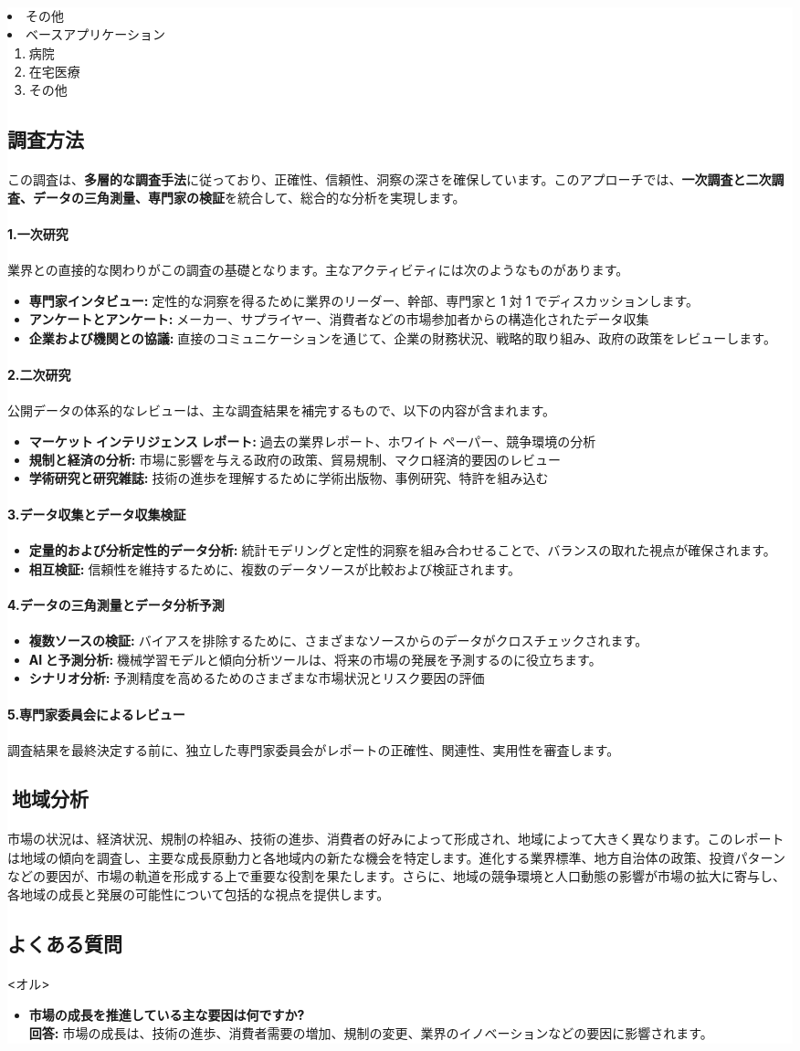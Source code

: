 <li>その他</li>
</ol>
</li>
<li>ベースアプリケーション
<ol>
<li>病院</li>
<li>在宅医療</li>
<li>その他</li>
</ol>
</li>
</ol>
<h2>調査方法</h2>
<p data-start="" data-end="">この調査は、<strong data-start="" data-end="">多層的な調査手法</strong>に従っており、正確性、信頼性、洞察の深さを確保しています。このアプローチでは、<strong data-start="" data-end="">一次調査と二次調査、データの三角測量、専門家の検証</strong>を統合して、総合的な分析を実現します。</p>
<h4 data-start="" data-end=""><strong data-start="" data-end="">1.一次研究</strong></h4>
<p data-start="" data-end="">業界との直接的な関わりがこの調査の基礎となります。主なアクティビティには次のようなものがあります。</p>
<ul data-start="" data-end="">
<li data-start="" data-end=""><strong data-start="" data-end="">専門家インタビュー:</strong>&nbsp;定性的な洞察を得るために業界のリーダー、幹部、専門家と 1 対 1 でディスカッションします。</li>
<li data-start="" data-end=""><strong data-start="" data-end="">アンケートとアンケート:</strong>&nbsp;メーカー、サプライヤー、消費者などの市場参加者からの構造化されたデータ収集</li>
<li data-start="" data-end=""><strong data-start="" data-end="">企業および機関との協議:</strong>&nbsp;直接のコミュニケーションを通じて、企業の財務状況、戦略的取り組み、政府の政策をレビューします。</li>
</ul>
<h4 data-start="" data-end=""><strong data-start="" data-end="">2.二次研究</strong></h4>
<p data-start="" data-end="">公開データの体系的なレビューは、主な調査結果を補完するもので、以下の内容が含まれます。</p>
<ul data-start="" data-end="">
<li data-start="" data-end=""><strong data-start="" data-end="">マーケット インテリジェンス レポート:</strong>&nbsp;過去の業界レポート、ホワイト ペーパー、競争環境の分析</li>
<li data-start="" data-end=""><strong data-start="" data-end="">規制と経済の分析:</strong>&nbsp;市場に影響を与える政府の政策、貿易規制、マクロ経済的要因のレビュー</li>
<li data-start="" data-end=""><strong data-start="" data-end="">学術研究と研究雑誌:</strong>&nbsp;技術の進歩を理解するために学術出版物、事例研究、特許を組み込む</li>
</ul>
<h4 data-start="" data-end=""><strong data-start="" data-end="">3.データ収集とデータ収集検証</strong></h4>
<ul data-start="" data-end="">
<li data-start="" data-end=""><strong data-start="" data-end="">定量的および分析定性的データ分析:</strong>&nbsp;統計モデリングと定性的洞察を組み合わせることで、バランスの取れた視点が確保されます。</li>
<li data-start="" data-end=""><strong data-start="" data-end="">相互検証:</strong>&nbsp;信頼性を維持するために、複数のデータソースが比較および検証されます。</li>
</ul>
<h4 data-start="" data-end=""><strong data-start="" data-end="">4.データの三角測量とデータ分析予測</strong></h4>
<ul data-start="" data-end="">
<li data-start="" data-end=""><strong data-start="" data-end="">複数ソースの検証:</strong>&nbsp;バイアスを排除するために、さまざまなソースからのデータがクロスチェックされます。</li>
<li data-start="" data-end=""><strong data-start="" data-end="">AI と予測分析:</strong>&nbsp;機械学習モデルと傾向分析ツールは、将来の市場の発展を予測するのに役立ちます。</li>
<li data-start="" data-end=""><strong data-start="" data-end="">シナリオ分析:</strong>&nbsp;予測精度を高めるためのさまざまな市場状況とリスク要因の評価</li>
</ul>
<h4 data-start="" data-end=""><strong data-start="" data-end="">5.専門家委員会によるレビュー</strong></h4>
<p data-start="" data-end="">調査結果を最終決定する前に、独立した専門家委員会がレポートの正確性、関連性、実用性を審査します。</p>
<h2>&nbsp;地域分析</h2>
<p>市場の状況は、経済状況、規制の枠組み、技術の進歩、消費者の好みによって形成され、地域によって大きく異なります。このレポートは地域の傾向を調査し、主要な成長原動力と各地域内の新たな機会を特定します。進化する業界標準、地方自治体の政策、投資パターンなどの要因が、市場の軌道を形成する上で重要な役割を果たします。さらに、地域の競争環境と人口動態の影響が市場の拡大に寄与し、各地域の成長と発展の可能性について包括的な視点を提供します。</p>
<h2>よくある質問</h2>
<p>&lt;オル&gt;</p>
<ul>
<li data-start="" data-end="">
<p data-start="" data-end=""><strong>市場の成長を推進している主な要因は何ですか?</strong><br data-start="" data-end="" /><strong data-start="" data-end="">回答:</strong> 市場の成長は、技術の進歩、消費者需要の増加、規制の変更、業界のイノベーションなどの要因に影響されます。</p>